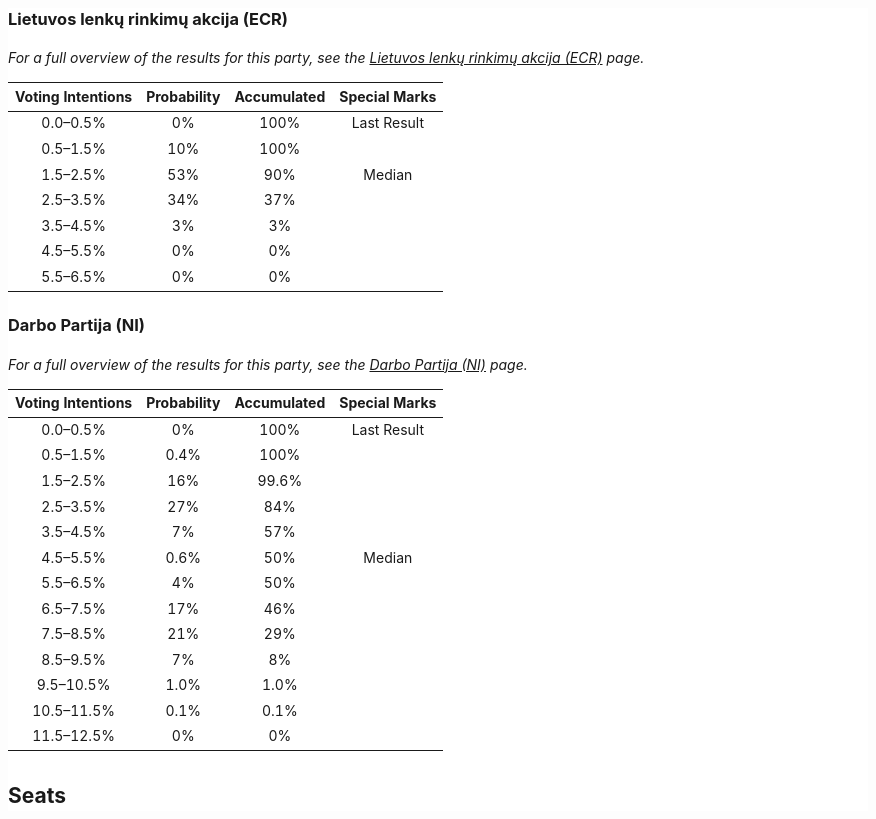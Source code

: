 ### Lietuvos lenkų rinkimų akcija (ECR)

*For a full overview of the results for this party, see the [Lietuvos lenkų rinkimų akcija (ECR)](party-lietuvoslenkųrinkimųakcijaecr.html) page.*

| Voting Intentions | Probability | Accumulated | Special Marks |
|:-----------------:|:-----------:|:-----------:|:-------------:|
| 0.0–0.5% | 0% | 100% | Last Result |
| 0.5–1.5% | 10% | 100% |  |
| 1.5–2.5% | 53% | 90% | Median |
| 2.5–3.5% | 34% | 37% |  |
| 3.5–4.5% | 3% | 3% |  |
| 4.5–5.5% | 0% | 0% |  |
| 5.5–6.5% | 0% | 0% |  |

### Darbo Partija (NI)

*For a full overview of the results for this party, see the [Darbo Partija (NI)](party-darbopartijani.html) page.*

| Voting Intentions | Probability | Accumulated | Special Marks |
|:-----------------:|:-----------:|:-----------:|:-------------:|
| 0.0–0.5% | 0% | 100% | Last Result |
| 0.5–1.5% | 0.4% | 100% |  |
| 1.5–2.5% | 16% | 99.6% |  |
| 2.5–3.5% | 27% | 84% |  |
| 3.5–4.5% | 7% | 57% |  |
| 4.5–5.5% | 0.6% | 50% | Median |
| 5.5–6.5% | 4% | 50% |  |
| 6.5–7.5% | 17% | 46% |  |
| 7.5–8.5% | 21% | 29% |  |
| 8.5–9.5% | 7% | 8% |  |
| 9.5–10.5% | 1.0% | 1.0% |  |
| 10.5–11.5% | 0.1% | 0.1% |  |
| 11.5–12.5% | 0% | 0% |  |


## Seats
